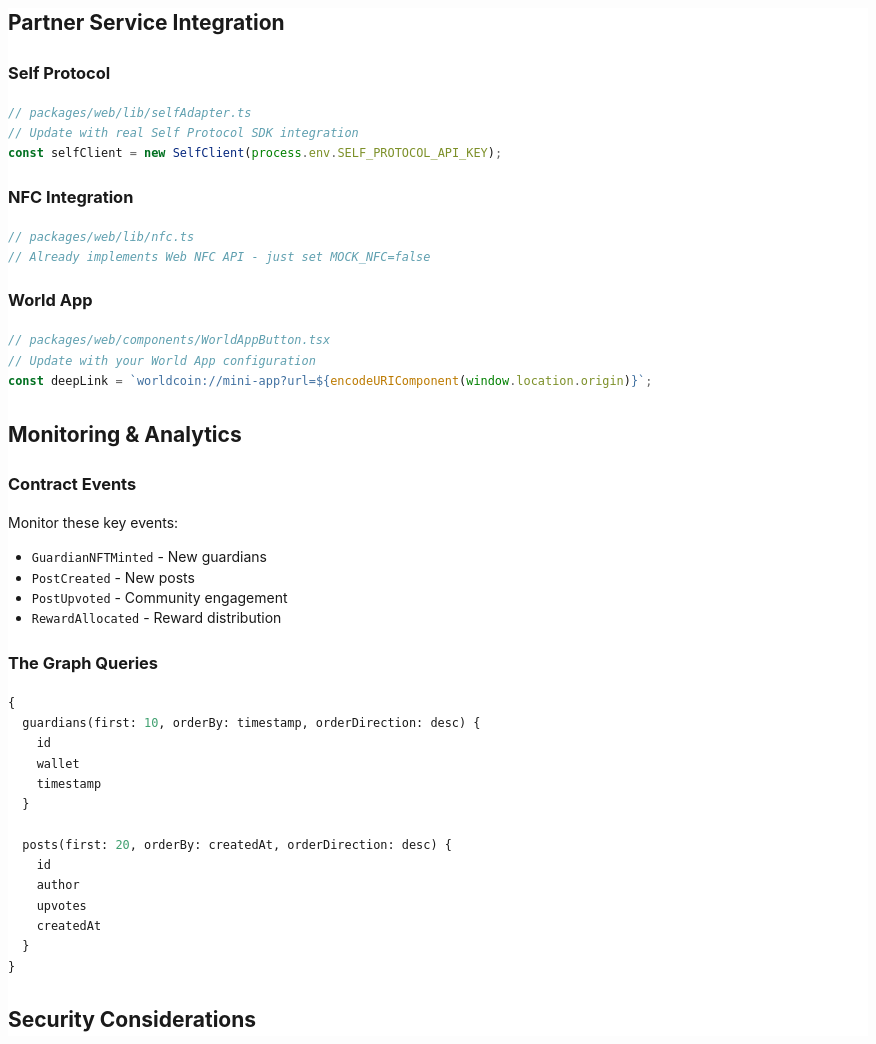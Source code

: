 ## Partner Service Integration

### Self Protocol
```typescript
// packages/web/lib/selfAdapter.ts
// Update with real Self Protocol SDK integration
const selfClient = new SelfClient(process.env.SELF_PROTOCOL_API_KEY);
```

### NFC Integration
```typescript
// packages/web/lib/nfc.ts
// Already implements Web NFC API - just set MOCK_NFC=false
```

### World App
```typescript
// packages/web/components/WorldAppButton.tsx
// Update with your World App configuration
const deepLink = `worldcoin://mini-app?url=${encodeURIComponent(window.location.origin)}`;
```

## Monitoring & Analytics

### Contract Events
Monitor these key events:
- `GuardianNFTMinted` - New guardians
- `PostCreated` - New posts
- `PostUpvoted` - Community engagement
- `RewardAllocated` - Reward distribution

### The Graph Queries
```graphql
{
  guardians(first: 10, orderBy: timestamp, orderDirection: desc) {
    id
    wallet
    timestamp
  }

  posts(first: 20, orderBy: createdAt, orderDirection: desc) {
    id
    author
    upvotes
    createdAt
  }
}
```

## Security Considerations
